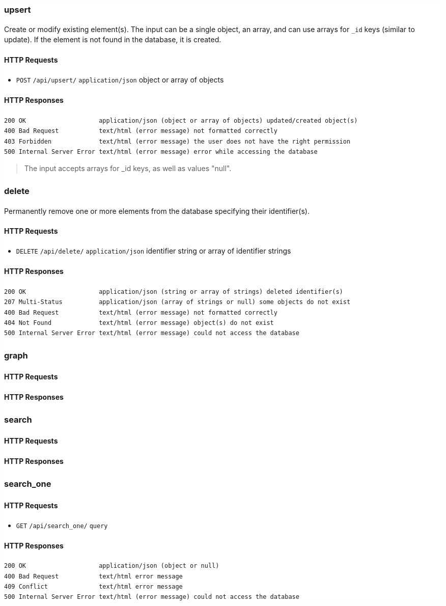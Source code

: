 ### upsert
Create or modify existing element(s). The input can be a single object, an array, and can use arrays for `_id` keys (similar to update). If the element is not found in the database, it is created.

#### HTTP Requests
* `POST` `/api/upsert/` `application/json` object or array of objects

#### HTTP Responses
```http
200 OK                    application/json (object or array of objects) updated/created object(s)
400 Bad Request           text/html (error message) not formatted correctly
403 Forbidden             text/html (error message) the user does not have the right permission
500 Internal Server Error text/html (error message) error while accessing the database
```
> The input accepts arrays for _id keys, as well as values "null".

### delete
Permanently remove one or more elements from the database specifying their identifier(s).

#### HTTP Requests
* `DELETE` `/api/delete/` `application/json` identifier string or array of identifier strings

#### HTTP Responses
```http
200 OK                    application/json (string or array of strings) deleted identifier(s)
207 Multi-Status          application/json (array of strings or null) some objects do not exist
400 Bad Request           text/html (error message) not formatted correctly
404 Not Found             text/html (error message) object(s) do not exist
500 Internal Server Error text/html (error message) could not access the database
```

### graph
#### HTTP Requests
#### HTTP Responses

### search
#### HTTP Requests
#### HTTP Responses

### search_one

#### HTTP Requests
* `GET` `/api/search_one/` `query`

#### HTTP Responses
```http
200 OK                    application/json (object or null)
400 Bad Request           text/html error message
409 Conflict              text/html error message
500 Internal Server Error text/html (error message) could not access the database
```
